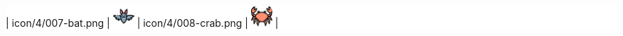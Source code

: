 | icon/4/007-bat.png | <img width="30" height="30" src="./icon/4/007-bat.png" /> | icon/4/008-crab.png | <img width="30" height="30" src="./icon/4/008-crab.png" /> |